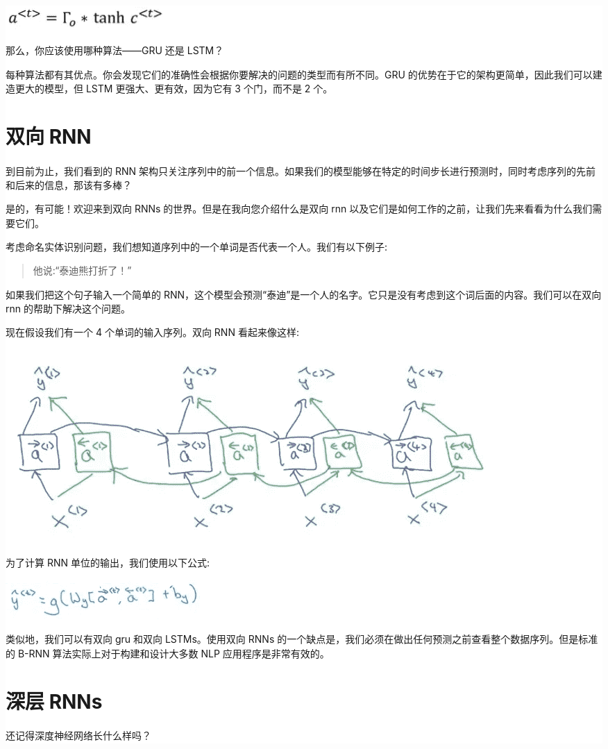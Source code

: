 ![](img/cbbffd8a939915293bef3c7819fe0f51.png)

那么，你应该使用哪种算法——GRU 还是 LSTM？

每种算法都有其优点。你会发现它们的准确性会根据你要解决的问题的类型而有所不同。GRU 的优势在于它的架构更简单，因此我们可以建造更大的模型，但 LSTM 更强大、更有效，因为它有 3 个门，而不是 2 个。

# 双向 RNN

到目前为止，我们看到的 RNN 架构只关注序列中的前一个信息。如果我们的模型能够在特定的时间步长进行预测时，同时考虑序列的先前和后来的信息，那该有多棒？

是的，有可能！欢迎来到双向 RNNs 的世界。但是在我向您介绍什么是双向 rnn 以及它们是如何工作的之前，让我们先来看看为什么我们需要它们。

考虑命名实体识别问题，我们想知道序列中的一个单词是否代表一个人。我们有以下例子:

> 他说:“泰迪熊打折了！”

如果我们把这个句子输入一个简单的 RNN，这个模型会预测“泰迪”是一个人的名字。它只是没有考虑到这个词后面的内容。我们可以在双向 rnn 的帮助下解决这个问题。

现在假设我们有一个 4 个单词的输入序列。双向 RNN 看起来像这样:

![](img/1d83cbe19a67d598175b18d2ad0250a3.png)

为了计算 RNN 单位的输出，我们使用以下公式:

![](img/c5050cbe91547d19077ee5e45018ad68.png)

类似地，我们可以有双向 gru 和双向 LSTMs。使用双向 RNNs 的一个缺点是，我们必须在做出任何预测之前查看整个数据序列。但是标准的 B-RNN 算法实际上对于构建和设计大多数 NLP 应用程序是非常有效的。

# 深层 RNNs

还记得深度神经网络长什么样吗？
